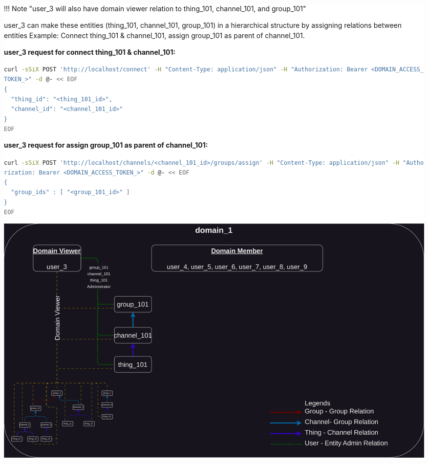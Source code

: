 !!! Note "user_3 will also have domain viewer relation to thing_101, channel_101, and group_101"

user_3 can make these entities (thing_101, channel_101, group_101) in a hierarchical structure by assigning relations between entities
Example: Connect thing_101 & channel_101, assign group_101 as parent of channel_101.

**user_3 request for connect thing_101 & channel_101:**

```bash
curl -sSiX POST 'http://localhost/connect' -H "Content-Type: application/json" -H "Authorization: Bearer <DOMAIN_ACCESS_TOKEN_>" -d @- << EOF
{
  "thing_id": "<thing_101_id>",
  "channel_id": "<channel_101_id>"
}
EOF
```

**user_3 request for assign group_101 as parent of channel_101:**

```bash
curl -sSiX POST 'http://localhost/channels/<channel_101_id>/groups/assign' -H "Content-Type: application/json" -H "Authorization: Bearer <DOMAIN_ACCESS_TOKEN_>" -d @- << EOF
{
  "group_ids" : [ "<group_101_id>" ]
}
EOF
```

![group_users_administrator_2](diagrams/group_users_administrator_2.svg)
